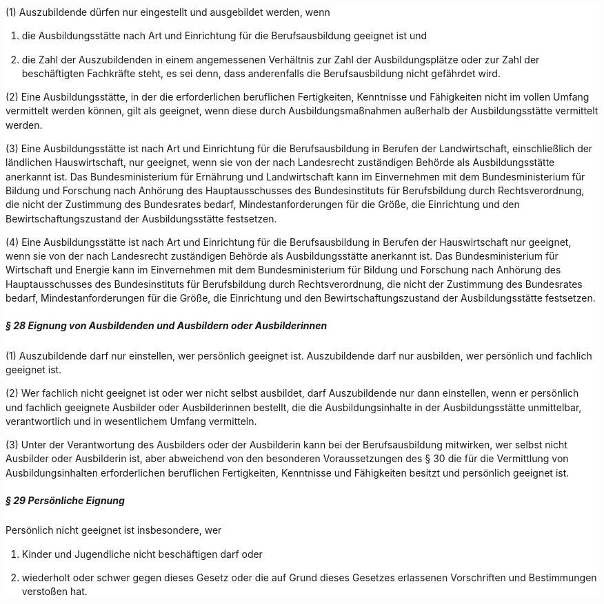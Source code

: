 (1) Auszubildende dürfen nur eingestellt und ausgebildet werden, wenn

1.  die Ausbildungsstätte nach Art und Einrichtung für die Berufsausbildung geeignet ist und


2.  die Zahl der Auszubildenden in einem angemessenen Verhältnis zur Zahl der Ausbildungsplätze oder zur Zahl der beschäftigten Fachkräfte steht, es sei denn, dass anderenfalls die Berufsausbildung nicht gefährdet wird.




(2) Eine Ausbildungsstätte, in der die erforderlichen beruflichen Fertigkeiten, Kenntnisse und Fähigkeiten nicht im vollen Umfang vermittelt werden können, gilt als geeignet, wenn diese durch Ausbildungsmaßnahmen außerhalb der Ausbildungsstätte vermittelt werden.

(3) Eine Ausbildungsstätte ist nach Art und Einrichtung für die Berufsausbildung in Berufen der Landwirtschaft, einschließlich der ländlichen Hauswirtschaft, nur geeignet, wenn sie von der nach Landesrecht zuständigen Behörde als Ausbildungsstätte anerkannt ist. Das Bundesministerium für Ernährung und Landwirtschaft kann im Einvernehmen mit dem Bundesministerium für Bildung und Forschung nach Anhörung des Hauptausschusses des Bundesinstituts für Berufsbildung durch Rechtsverordnung, die nicht der Zustimmung des Bundesrates bedarf, Mindestanforderungen für die Größe, die Einrichtung und den Bewirtschaftungszustand der Ausbildungsstätte festsetzen.

(4) Eine Ausbildungsstätte ist nach Art und Einrichtung für die Berufsausbildung in Berufen der Hauswirtschaft nur geeignet, wenn sie von der nach Landesrecht zuständigen Behörde als Ausbildungsstätte anerkannt ist. Das Bundesministerium für Wirtschaft und Energie kann im Einvernehmen mit dem Bundesministerium für Bildung und Forschung nach Anhörung des Hauptausschusses des Bundesinstituts für Berufsbildung durch Rechtsverordnung, die nicht der Zustimmung des Bundesrates bedarf, Mindestanforderungen für die Größe, die Einrichtung und den Bewirtschaftungszustand der Ausbildungsstätte festsetzen.


##### § 28 Eignung von Ausbildenden und Ausbildern oder Ausbilderinnen

(1) Auszubildende darf nur einstellen, wer persönlich geeignet ist. Auszubildende darf nur ausbilden, wer persönlich und fachlich geeignet ist.

(2) Wer fachlich nicht geeignet ist oder wer nicht selbst ausbildet, darf Auszubildende nur dann einstellen, wenn er persönlich und fachlich geeignete Ausbilder oder Ausbilderinnen bestellt, die die Ausbildungsinhalte in der Ausbildungsstätte unmittelbar, verantwortlich und in wesentlichem Umfang vermitteln.

(3) Unter der Verantwortung des Ausbilders oder der Ausbilderin kann bei der Berufsausbildung mitwirken, wer selbst nicht Ausbilder oder Ausbilderin ist, aber abweichend von den besonderen Voraussetzungen des § 30 die für die Vermittlung von Ausbildungsinhalten erforderlichen beruflichen Fertigkeiten, Kenntnisse und Fähigkeiten besitzt und persönlich geeignet ist.


##### § 29 Persönliche Eignung

Persönlich nicht geeignet ist insbesondere, wer

1.  Kinder und Jugendliche nicht beschäftigen darf oder


2.  wiederholt oder schwer gegen dieses Gesetz oder die auf Grund dieses Gesetzes erlassenen Vorschriften und Bestimmungen verstoßen hat.

